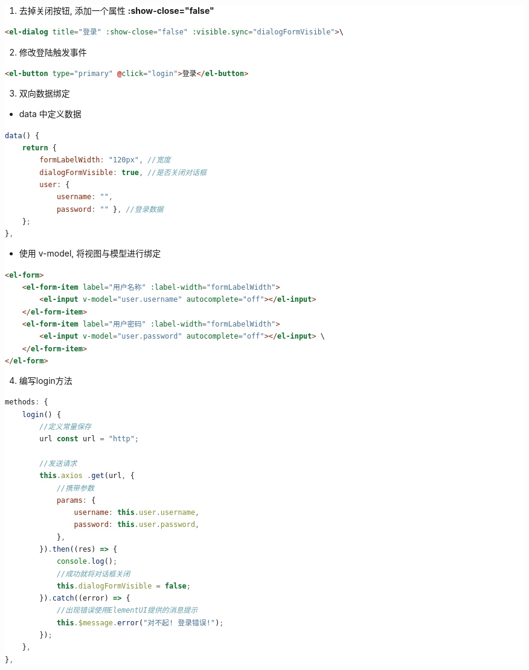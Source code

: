 1. 去掉关闭按钮, 添加一个属性 **:show-close="false"** 

```html
<el-dialog title="登录" :show-close="false" :visible.sync="dialogFormVisible">\
```

2. 修改登陆触发事件

```html
<el-button type="primary" @click="login">登录</el-button>
```

3. 双向数据绑定

+ data 中定义数据

```javascript
data() {
    return { 
        formLabelWidth: "120px", //宽度 
        dialogFormVisible: true, //是否关闭对话框 
        user: { 
            username: "", 
            password: "" }, //登录数据 
    }; 
},
```

+ 使用 v-model, 将视图与模型进行绑定

```html
<el-form>
    <el-form-item label="用户名称" :label-width="formLabelWidth"> 
        <el-input v-model="user.username" autocomplete="off"></el-input> 
    </el-form-item> 
    <el-form-item label="用户密码" :label-width="formLabelWidth"> 
        <el-input v-model="user.password" autocomplete="off"></el-input> \
    </el-form-item>
</el-form>
```

4. 编写login方法

```javascript
methods: {
    login() { 
        //定义常量保存 
        url const url = "http"; 
        
        //发送请求 
        this.axios .get(url, { 
            //携带参数 
            params: { 
                username: this.user.username, 
                password: this.user.password, 
            }, 
        }).then((res) => { 
            console.log(); 
            //成功就将对话框关闭 
            this.dialogFormVisible = false;
        }).catch((error) => {
            //出现错误使用ElementUI提供的消息提示
            this.$message.error("对不起! 登录错误!"); 
        }); 
    }, 
},
```
